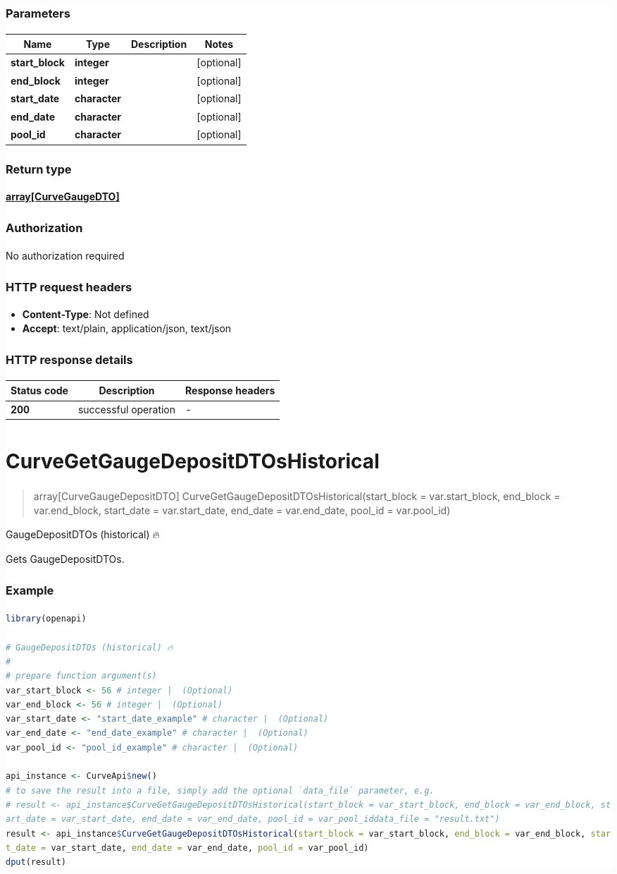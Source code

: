 ### Parameters

Name | Type | Description  | Notes
------------- | ------------- | ------------- | -------------
 **start_block** | **integer**|  | [optional] 
 **end_block** | **integer**|  | [optional] 
 **start_date** | **character**|  | [optional] 
 **end_date** | **character**|  | [optional] 
 **pool_id** | **character**|  | [optional] 

### Return type

[**array[CurveGaugeDTO]**](Curve.GaugeDTO.md)

### Authorization

No authorization required

### HTTP request headers

 - **Content-Type**: Not defined
 - **Accept**: text/plain, application/json, text/json

### HTTP response details
| Status code | Description | Response headers |
|-------------|-------------|------------------|
| **200** | successful operation |  -  |

# **CurveGetGaugeDepositDTOsHistorical**
> array[CurveGaugeDepositDTO] CurveGetGaugeDepositDTOsHistorical(start_block = var.start_block, end_block = var.end_block, start_date = var.start_date, end_date = var.end_date, pool_id = var.pool_id)

GaugeDepositDTOs (historical) 🔥

Gets GaugeDepositDTOs.

### Example
```R
library(openapi)

# GaugeDepositDTOs (historical) 🔥
#
# prepare function argument(s)
var_start_block <- 56 # integer |  (Optional)
var_end_block <- 56 # integer |  (Optional)
var_start_date <- "start_date_example" # character |  (Optional)
var_end_date <- "end_date_example" # character |  (Optional)
var_pool_id <- "pool_id_example" # character |  (Optional)

api_instance <- CurveApi$new()
# to save the result into a file, simply add the optional `data_file` parameter, e.g.
# result <- api_instance$CurveGetGaugeDepositDTOsHistorical(start_block = var_start_block, end_block = var_end_block, start_date = var_start_date, end_date = var_end_date, pool_id = var_pool_iddata_file = "result.txt")
result <- api_instance$CurveGetGaugeDepositDTOsHistorical(start_block = var_start_block, end_block = var_end_block, start_date = var_start_date, end_date = var_end_date, pool_id = var_pool_id)
dput(result)
```
